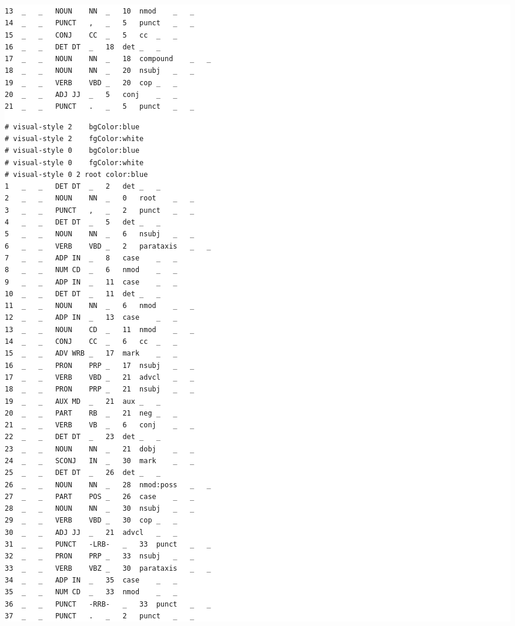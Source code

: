 ~~~ conllu
13	_	_	NOUN	NN	_	10	nmod	_	_
14	_	_	PUNCT	,	_	5	punct	_	_
15	_	_	CONJ	CC	_	5	cc	_	_
16	_	_	DET	DT	_	18	det	_	_
17	_	_	NOUN	NN	_	18	compound	_	_
18	_	_	NOUN	NN	_	20	nsubj	_	_
19	_	_	VERB	VBD	_	20	cop	_	_
20	_	_	ADJ	JJ	_	5	conj	_	_
21	_	_	PUNCT	.	_	5	punct	_	_

~~~


~~~ conllu
# visual-style 2	bgColor:blue
# visual-style 2	fgColor:white
# visual-style 0	bgColor:blue
# visual-style 0	fgColor:white
# visual-style 0 2 root	color:blue
1	_	_	DET	DT	_	2	det	_	_
2	_	_	NOUN	NN	_	0	root	_	_
3	_	_	PUNCT	,	_	2	punct	_	_
4	_	_	DET	DT	_	5	det	_	_
5	_	_	NOUN	NN	_	6	nsubj	_	_
6	_	_	VERB	VBD	_	2	parataxis	_	_
7	_	_	ADP	IN	_	8	case	_	_
8	_	_	NUM	CD	_	6	nmod	_	_
9	_	_	ADP	IN	_	11	case	_	_
10	_	_	DET	DT	_	11	det	_	_
11	_	_	NOUN	NN	_	6	nmod	_	_
12	_	_	ADP	IN	_	13	case	_	_
13	_	_	NOUN	CD	_	11	nmod	_	_
14	_	_	CONJ	CC	_	6	cc	_	_
15	_	_	ADV	WRB	_	17	mark	_	_
16	_	_	PRON	PRP	_	17	nsubj	_	_
17	_	_	VERB	VBD	_	21	advcl	_	_
18	_	_	PRON	PRP	_	21	nsubj	_	_
19	_	_	AUX	MD	_	21	aux	_	_
20	_	_	PART	RB	_	21	neg	_	_
21	_	_	VERB	VB	_	6	conj	_	_
22	_	_	DET	DT	_	23	det	_	_
23	_	_	NOUN	NN	_	21	dobj	_	_
24	_	_	SCONJ	IN	_	30	mark	_	_
25	_	_	DET	DT	_	26	det	_	_
26	_	_	NOUN	NN	_	28	nmod:poss	_	_
27	_	_	PART	POS	_	26	case	_	_
28	_	_	NOUN	NN	_	30	nsubj	_	_
29	_	_	VERB	VBD	_	30	cop	_	_
30	_	_	ADJ	JJ	_	21	advcl	_	_
31	_	_	PUNCT	-LRB-	_	33	punct	_	_
32	_	_	PRON	PRP	_	33	nsubj	_	_
33	_	_	VERB	VBZ	_	30	parataxis	_	_
34	_	_	ADP	IN	_	35	case	_	_
35	_	_	NUM	CD	_	33	nmod	_	_
36	_	_	PUNCT	-RRB-	_	33	punct	_	_
37	_	_	PUNCT	.	_	2	punct	_	_

~~~
